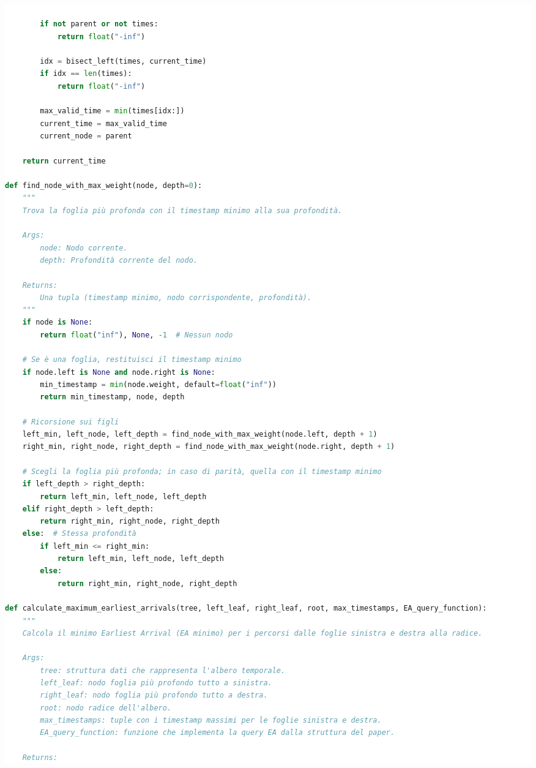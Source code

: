 ```python title="is_temporaly_connected"

        if not parent or not times:
            return float("-inf")

        idx = bisect_left(times, current_time)
        if idx == len(times):
            return float("-inf")

        max_valid_time = min(times[idx:])
        current_time = max_valid_time
        current_node = parent

    return current_time

def find_node_with_max_weight(node, depth=0):
    """
    Trova la foglia più profonda con il timestamp minimo alla sua profondità.

    Args:
        node: Nodo corrente.
        depth: Profondità corrente del nodo.

    Returns:
        Una tupla (timestamp minimo, nodo corrispondente, profondità).
    """
    if node is None:
        return float("inf"), None, -1  # Nessun nodo

    # Se è una foglia, restituisci il timestamp minimo
    if node.left is None and node.right is None:
        min_timestamp = min(node.weight, default=float("inf"))
        return min_timestamp, node, depth

    # Ricorsione sui figli
    left_min, left_node, left_depth = find_node_with_max_weight(node.left, depth + 1)
    right_min, right_node, right_depth = find_node_with_max_weight(node.right, depth + 1)

    # Scegli la foglia più profonda; in caso di parità, quella con il timestamp minimo
    if left_depth > right_depth:
        return left_min, left_node, left_depth
    elif right_depth > left_depth:
        return right_min, right_node, right_depth
    else:  # Stessa profondità
        if left_min <= right_min:
            return left_min, left_node, left_depth
        else:
            return right_min, right_node, right_depth

def calculate_maximum_earliest_arrivals(tree, left_leaf, right_leaf, root, max_timestamps, EA_query_function):
    """
    Calcola il minimo Earliest Arrival (EA minimo) per i percorsi dalle foglie sinistra e destra alla radice.

    Args:
        tree: struttura dati che rappresenta l'albero temporale.
        left_leaf: nodo foglia più profondo tutto a sinistra.
        right_leaf: nodo foglia più profondo tutto a destra.
        root: nodo radice dell'albero.
        max_timestamps: tuple con i timestamp massimi per le foglie sinistra e destra.
        EA_query_function: funzione che implementa la query EA dalla struttura del paper.

    Returns:
```